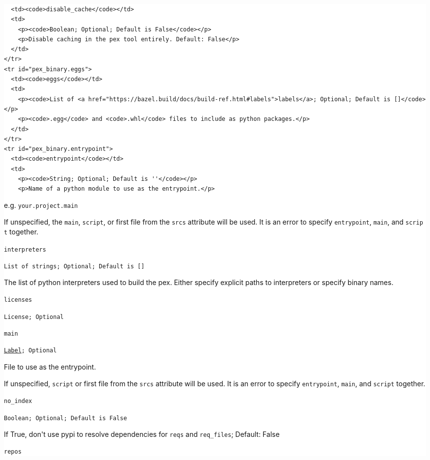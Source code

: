       <td><code>disable_cache</code></td>
      <td>
        <p><code>Boolean; Optional; Default is False</code></p>
        <p>Disable caching in the pex tool entirely. Default: False</p>
      </td>
    </tr>
    <tr id="pex_binary.eggs">
      <td><code>eggs</code></td>
      <td>
        <p><code>List of <a href="https://bazel.build/docs/build-ref.html#labels">labels</a>; Optional; Default is []</code></p>
        <p><code>.egg</code> and <code>.whl</code> files to include as python packages.</p>
      </td>
    </tr>
    <tr id="pex_binary.entrypoint">
      <td><code>entrypoint</code></td>
      <td>
        <p><code>String; Optional; Default is ''</code></p>
        <p>Name of a python module to use as the entrypoint.</p>
<p>e.g. <code>your.project.main</code></p>
<p>If unspecified, the <code>main</code>, <code>script</code>, or first file from the <code>srcs</code> attribute will be used.
It is an error to specify <code>entrypoint</code>, <code>main</code>, and <code>script</code> together.</p>
      </td>
    </tr>
    <tr id="pex_binary.interpreters">
      <td><code>interpreters</code></td>
      <td>
        <p><code>List of strings; Optional; Default is []</code></p>
        <p>The list of python interpreters used to build the pex. Either specify explicit paths to interpreters
or specify binary names.</p>
      </td>
    </tr>
    <tr id="pex_binary.licenses">
      <td><code>licenses</code></td>
      <td>
        <p><code>License; Optional</code></p>
      </td>
    </tr>
    <tr id="pex_binary.main">
      <td><code>main</code></td>
      <td>
        <p><code><a href="https://bazel.build/docs/build-ref.html#labels">Label</a>; Optional</code></p>
        <p>File to use as the entrypoint.</p>
<p>If unspecified, <code>script</code> or first file from the <code>srcs</code> attribute will be used.
It is an error to specify <code>entrypoint</code>, <code>main</code>, and <code>script</code> together.</p>
      </td>
    </tr>
    <tr id="pex_binary.no_index">
      <td><code>no_index</code></td>
      <td>
        <p><code>Boolean; Optional; Default is False</code></p>
        <p>If True, don't use pypi to resolve dependencies for <code>reqs</code> and <code>req_files</code>; Default: False</p>
      </td>
    </tr>
    <tr id="pex_binary.repos">
      <td><code>repos</code></td>
      <td>